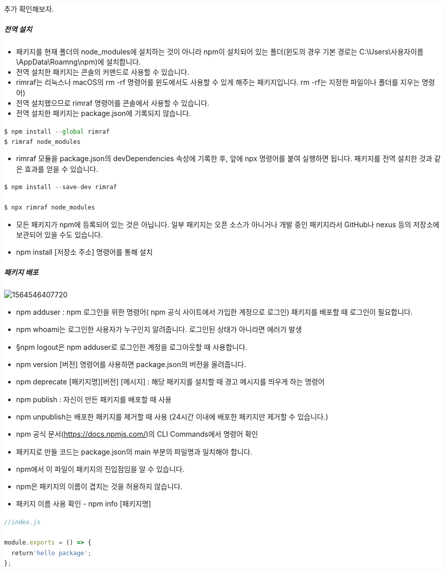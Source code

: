 추가 확인해보자.

##### 전역 설치

- 패키지를 현재 폴더의 node_modules에 설치하는 것이 아니라 npm이 설치되어 있는 폴더(윈도의 경우 기본 경로는 C:\Users\사용자이름\AppData\Roamng\npm)에 설치합니다. 
- 전역 설치한 패키지는 콘솔의 커맨드로 사용할 수 있습니다.
- rimraf는 리눅스나 macOS의 rm -rf 명령어를 윈도에서도 사용할 수 있게 해주는 패키지입니다. rm -rf는 지정한 파일이나 폴더를 지우는 명령어)
- 전역 설치했으므로 rimraf 명령어를 콘솔에서 사용할 수 있습니다. 
- 전역 설치한 패키지는 package.json에 기록되지 않습니다.

```js
$ npm install --global rimraf 
$ rimraf node_modules

```

- rimraf 모듈을 package.json의 devDependencies 속성에 기록한 후, 앞에 npx 명령어를 붙여 실행하면 됩니다. 패키지를 전역 설치한 것과 같은 효과를 얻을 수 있습니다.



```js
$ npm install --save-dev rimraf

$ npx rimraf node_modules
```





- 모든 패키지가 npm에 등록되어 있는 것은 아닙니다. 일부 패키지는 오픈 소스가 아니거나 개발 중인 패키지라서 GitHub나 nexus 등의 저장소에 보관되어 있을 수도 있습니다. 

- npm install [저장소 주소] 명령어를 통해 설치

##### 패키지 배포

![1564546407720](C:\Users\student\Documents\GitHub\javaStudy\사진\npm)

- npm adduser :  npm 로그인을 위한 명령어( npm 공식 사이트에서 가입한 계정으로 로그인) 패키지를 배포할 때 로그인이 필요합니다. 
- npm whoami는 로그인한 사용자가 누구인지 알려줍니다. 로그인된 상태가 아니라면 에러가 발생
- §npm logout은 npm adduser로 로그인한 계정을 로그아웃할 때 사용합니다.
- npm version [버전] 명령어를 사용하면 package.json의 버전을 올려줍니다. 
- npm deprecate [패키지명][버전] [메시지] : 해당 패키지를 설치할 때 경고 메시지를 띄우게 하는 명령어
- npm publish : 자신이 만든 패키지를 배포할 때 사용
- npm unpublish는 배포한 패키지를 제거할 때 사용 (24시간 이내에 배포한 패키지만 제거할 수 있습니다.)
- npm 공식 문서(https://docs.npmjs.com/)의 CLI Commands에서 명령어 확인

- 패키지로 만들 코드는 package.json의 main 부분의 파일명과 일치해야 합니다. 
- npm에서 이 파일이 패키지의 진입점임을 알 수 있습니다.
- npm은 패키지의 이름이 겹치는 것을 허용하지 않습니다.
- 패키지 이름 사용 확인 - npm info [패키지명]

```js
//index.js

module.exports = () => {
  return'hello package';
};

```
